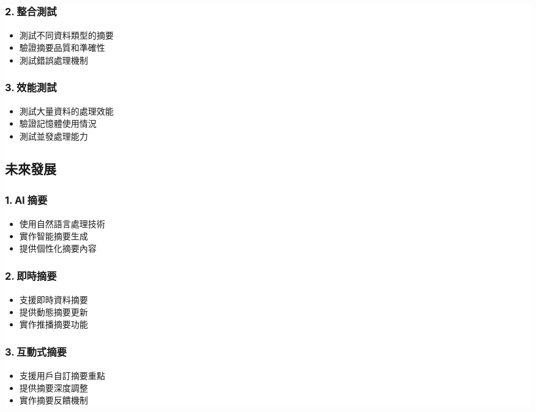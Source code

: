 ### 2. 整合測試
- 測試不同資料類型的摘要
- 驗證摘要品質和準確性
- 測試錯誤處理機制

### 3. 效能測試
- 測試大量資料的處理效能
- 驗證記憶體使用情況
- 測試並發處理能力

## 未來發展

### 1. AI 摘要
- 使用自然語言處理技術
- 實作智能摘要生成
- 提供個性化摘要內容

### 2. 即時摘要
- 支援即時資料摘要
- 提供動態摘要更新
- 實作推播摘要功能

### 3. 互動式摘要
- 支援用戶自訂摘要重點
- 提供摘要深度調整
- 實作摘要反饋機制 